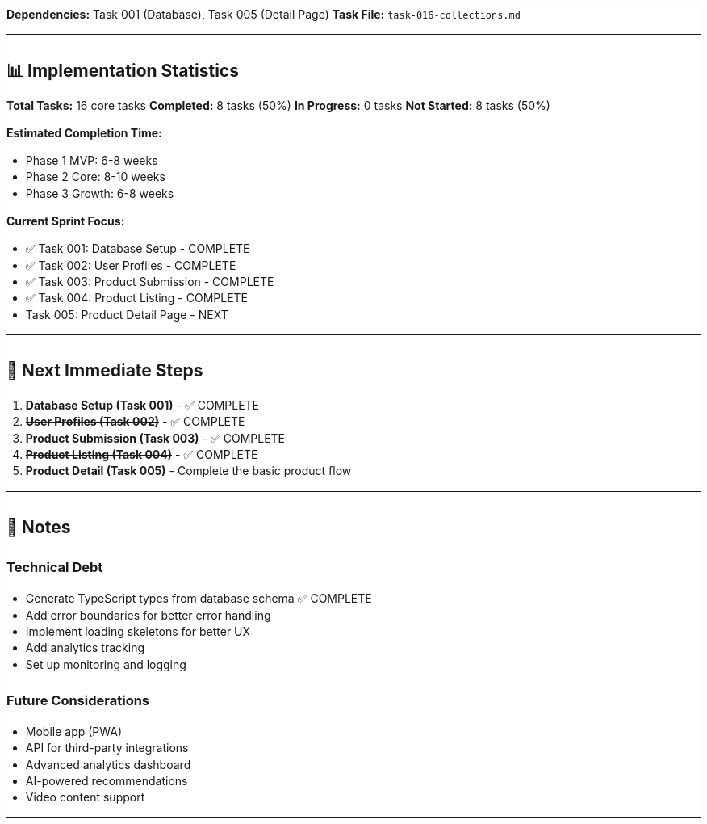 **Dependencies:** Task 001 (Database), Task 005 (Detail Page)
**Task File:** `task-016-collections.md`

---

## 📊 Implementation Statistics

**Total Tasks:** 16 core tasks
**Completed:** 8 tasks (50%)
**In Progress:** 0 tasks
**Not Started:** 8 tasks (50%)

**Estimated Completion Time:**
- Phase 1 MVP: 6-8 weeks
- Phase 2 Core: 8-10 weeks
- Phase 3 Growth: 6-8 weeks

**Current Sprint Focus:**
- ✅ Task 001: Database Setup - COMPLETE
- ✅ Task 002: User Profiles - COMPLETE
- ✅ Task 003: Product Submission - COMPLETE
- ✅ Task 004: Product Listing - COMPLETE
- Task 005: Product Detail Page - NEXT

---

## 🎯 Next Immediate Steps

1. ~~**Database Setup (Task 001)**~~ - ✅ COMPLETE
2. ~~**User Profiles (Task 002)**~~ - ✅ COMPLETE
3. ~~**Product Submission (Task 003)**~~ - ✅ COMPLETE
4. ~~**Product Listing (Task 004)**~~ - ✅ COMPLETE
5. **Product Detail (Task 005)** - Complete the basic product flow

---

## 📝 Notes

### Technical Debt
- ~~Generate TypeScript types from database schema~~ ✅ COMPLETE
- Add error boundaries for better error handling
- Implement loading skeletons for better UX
- Add analytics tracking
- Set up monitoring and logging

### Future Considerations
- Mobile app (PWA)
- API for third-party integrations
- Advanced analytics dashboard
- AI-powered recommendations
- Video content support

---